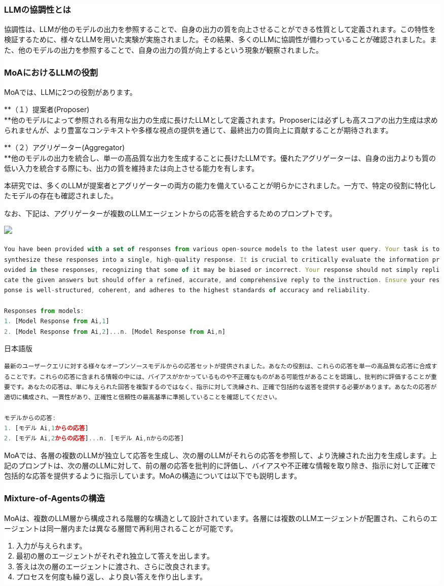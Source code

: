 ### LLMの協調性とは

協調性は、LLMが他のモデルの出力を参照することで、自身の出力の質を向上させることができる性質として定義されます。この特性を検証するために、様々なLLMを用いた実験が実施されました。その結果、多くのLLMに協調性が備わっていることが確認されました。また、他のモデルの出力を参照することで、自身の出力の質が向上するという現象が観察されました。

### MoAにおけるLLMの役割

MoAでは、LLMに2つの役割があります。

**（１）提案者(Proposer)  
**他のモデルによって参照される有用な出力の生成に長けたLLMとして定義されます。Proposerには必ずしも高スコアの出力生成は求められませんが、より豊富なコンテキストや多様な視点の提供を通じて、最終出力の質向上に貢献することが期待されます。

**（２）アグリゲーター(Aggregator)  
**他のモデルの出力を統合し、単一の高品質な出力を生成することに長けたLLMです。優れたアグリゲーターは、自身の出力よりも質の低い入力を統合する際にも、出力の質を維持または向上させる能力を有します。

本研究では、多くのLLMが提案者とアグリゲーターの両方の能力を備えていることが明らかにされました。一方で、特定の役割に特化したモデルの存在も確認されました。

なお、下記は、アグリゲーターが複数のLLMエージェントからの応答を統合するためのプロンプトです。

![](https://ai-data-base.com/wp-content/uploads/2024/06/AIDB_71419_3-1-1024x314.png)

```js
You have been provided with a set of responses from various open-source models to the latest user query. Your task is to synthesize these responses into a single, high-quality response. It is crucial to critically evaluate the information provided in these responses, recognizing that some of it may be biased or incorrect. Your response should not simply replicate the given answers but should offer a refined, accurate, and comprehensive reply to the instruction. Ensure your response is well-structured, coherent, and adheres to the highest standards of accuracy and reliability.

Responses from models:
1. [Model Response from Ai,1]
2. [Model Response from Ai,2]...n. [Model Response from Ai,n]
```

日本語版

```js
最新のユーザークエリに対する様々なオープンソースモデルからの応答セットが提供されました。あなたの役割は、これらの応答を単一の高品質な応答に合成することです。これらの応答に含まれる情報の中には、バイアスがかかっているものや不正確なものがある可能性があることを認識し、批判的に評価することが重要です。あなたの応答は、単に与えられた回答を複製するのではなく、指示に対して洗練され、正確で包括的な返答を提供する必要があります。あなたの応答が適切に構成され、一貫性があり、正確性と信頼性の最高基準に準拠していることを確認してください。

モデルからの応答:
1. [モデル Ai,1からの応答]
2. [モデル Ai,2からの応答]...n. [モデル Ai,nからの応答]
```

MoAでは、各層の複数のLLMが独立して応答を生成し、次の層のLLMがそれらの応答を参照して、より洗練された出力を生成します。上記のプロンプトは、次の層のLLMに対して、前の層の応答を批判的に評価し、バイアスや不正確な情報を取り除き、指示に対して正確で包括的な応答を提供するように指示しています。MoAの構造については以下でも説明します。

### Mixture-of-Agentsの構造

MoAは、複数のLLM層から構成される階層的な構造として設計されています。各層には複数のLLMエージェントが配置され、これらのエージェントは同一層内または異なる層間で再利用されることが可能です。

1. 入力が与えられます。
2. 最初の層のエージェントがそれぞれ独立して答えを出します。
3. 答えは次の層のエージェントに渡され、さらに改良されます。
4. プロセスを何度も繰り返し、より良い答えを作り出します。
